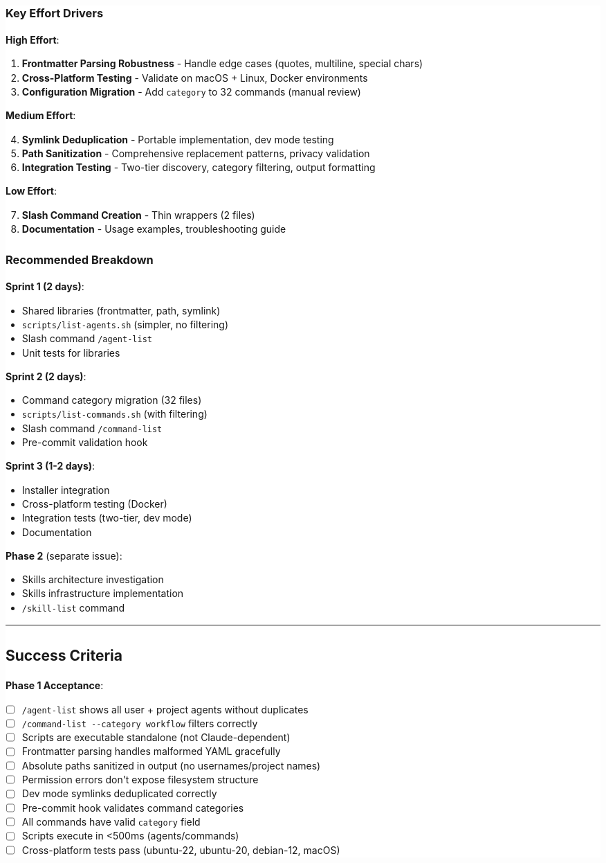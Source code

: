### Key Effort Drivers

**High Effort**:

1. **Frontmatter Parsing Robustness** - Handle edge cases (quotes, multiline, special chars)
2. **Cross-Platform Testing** - Validate on macOS + Linux, Docker environments
3. **Configuration Migration** - Add `category` to 32 commands (manual review)

**Medium Effort**:

4. **Symlink Deduplication** - Portable implementation, dev mode testing
5. **Path Sanitization** - Comprehensive replacement patterns, privacy validation
6. **Integration Testing** - Two-tier discovery, category filtering, output formatting

**Low Effort**:

7. **Slash Command Creation** - Thin wrappers (2 files)
8. **Documentation** - Usage examples, troubleshooting guide

### Recommended Breakdown

**Sprint 1 (2 days)**:

- Shared libraries (frontmatter, path, symlink)
- `scripts/list-agents.sh` (simpler, no filtering)
- Slash command `/agent-list`
- Unit tests for libraries

**Sprint 2 (2 days)**:

- Command category migration (32 files)
- `scripts/list-commands.sh` (with filtering)
- Slash command `/command-list`
- Pre-commit validation hook

**Sprint 3 (1-2 days)**:

- Installer integration
- Cross-platform testing (Docker)
- Integration tests (two-tier, dev mode)
- Documentation

**Phase 2** (separate issue):

- Skills architecture investigation
- Skills infrastructure implementation
- `/skill-list` command

---

## Success Criteria

**Phase 1 Acceptance**:

- [ ] `/agent-list` shows all user + project agents without duplicates
- [ ] `/command-list --category workflow` filters correctly
- [ ] Scripts are executable standalone (not Claude-dependent)
- [ ] Frontmatter parsing handles malformed YAML gracefully
- [ ] Absolute paths sanitized in output (no usernames/project names)
- [ ] Permission errors don't expose filesystem structure
- [ ] Dev mode symlinks deduplicated correctly
- [ ] Pre-commit hook validates command categories
- [ ] All commands have valid `category` field
- [ ] Scripts execute in <500ms (agents/commands)
- [ ] Cross-platform tests pass (ubuntu-22, ubuntu-20, debian-12, macOS)
